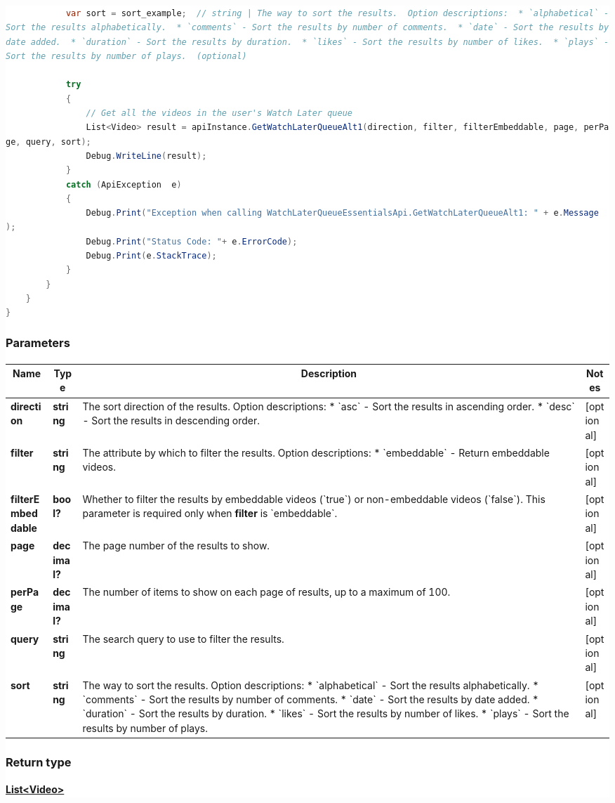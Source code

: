 ```csharp
            var sort = sort_example;  // string | The way to sort the results.  Option descriptions:  * `alphabetical` - Sort the results alphabetically.  * `comments` - Sort the results by number of comments.  * `date` - Sort the results by date added.  * `duration` - Sort the results by duration.  * `likes` - Sort the results by number of likes.  * `plays` - Sort the results by number of plays.  (optional) 

            try
            {
                // Get all the videos in the user's Watch Later queue
                List<Video> result = apiInstance.GetWatchLaterQueueAlt1(direction, filter, filterEmbeddable, page, perPage, query, sort);
                Debug.WriteLine(result);
            }
            catch (ApiException  e)
            {
                Debug.Print("Exception when calling WatchLaterQueueEssentialsApi.GetWatchLaterQueueAlt1: " + e.Message );
                Debug.Print("Status Code: "+ e.ErrorCode);
                Debug.Print(e.StackTrace);
            }
        }
    }
}
```

### Parameters

Name | Type | Description  | Notes
------------- | ------------- | ------------- | -------------
 **direction** | **string**| The sort direction of the results.  Option descriptions:  * &#x60;asc&#x60; - Sort the results in ascending order.  * &#x60;desc&#x60; - Sort the results in descending order.  | [optional] 
 **filter** | **string**| The attribute by which to filter the results.  Option descriptions:  * &#x60;embeddable&#x60; - Return embeddable videos.  | [optional] 
 **filterEmbeddable** | **bool?**| Whether to filter the results by embeddable videos (&#x60;true&#x60;) or non-embeddable videos (&#x60;false&#x60;). This parameter is required only when **filter** is &#x60;embeddable&#x60;. | [optional] 
 **page** | **decimal?**| The page number of the results to show. | [optional] 
 **perPage** | **decimal?**| The number of items to show on each page of results, up to a maximum of 100. | [optional] 
 **query** | **string**| The search query to use to filter the results. | [optional] 
 **sort** | **string**| The way to sort the results.  Option descriptions:  * &#x60;alphabetical&#x60; - Sort the results alphabetically.  * &#x60;comments&#x60; - Sort the results by number of comments.  * &#x60;date&#x60; - Sort the results by date added.  * &#x60;duration&#x60; - Sort the results by duration.  * &#x60;likes&#x60; - Sort the results by number of likes.  * &#x60;plays&#x60; - Sort the results by number of plays.  | [optional] 

### Return type

[**List&lt;Video&gt;**](Video.md)

